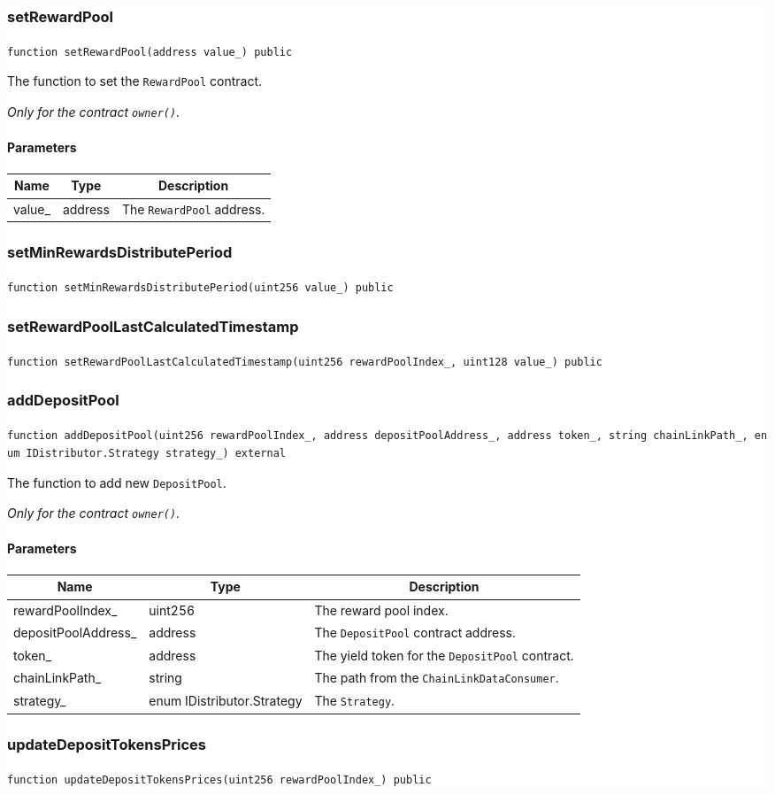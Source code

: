 ### setRewardPool

```solidity
function setRewardPool(address value_) public
```

The function to set the `RewardPool` contract.

_Only for the contract `owner()`._

#### Parameters

| Name | Type | Description |
| ---- | ---- | ----------- |
| value_ | address | The `RewardPool` address. |

### setMinRewardsDistributePeriod

```solidity
function setMinRewardsDistributePeriod(uint256 value_) public
```

### setRewardPoolLastCalculatedTimestamp

```solidity
function setRewardPoolLastCalculatedTimestamp(uint256 rewardPoolIndex_, uint128 value_) public
```

### addDepositPool

```solidity
function addDepositPool(uint256 rewardPoolIndex_, address depositPoolAddress_, address token_, string chainLinkPath_, enum IDistributor.Strategy strategy_) external
```

The function to add new `DepositPool`.

_Only for the contract `owner()`._

#### Parameters

| Name | Type | Description |
| ---- | ---- | ----------- |
| rewardPoolIndex_ | uint256 | The reward pool index. |
| depositPoolAddress_ | address | The `DepositPool` contract address. |
| token_ | address | The yield token for the `DepositPool` contract. |
| chainLinkPath_ | string | The path from the `ChainLinkDataConsumer`. |
| strategy_ | enum IDistributor.Strategy | The `Strategy`. |

### updateDepositTokensPrices

```solidity
function updateDepositTokensPrices(uint256 rewardPoolIndex_) public
```
